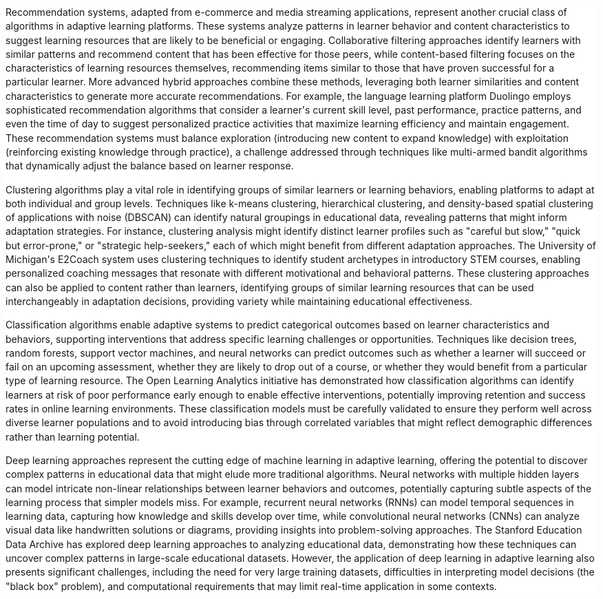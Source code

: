 Recommendation systems, adapted from e-commerce and media streaming applications, represent another crucial class of algorithms in adaptive learning platforms. These systems analyze patterns in learner behavior and content characteristics to suggest learning resources that are likely to be beneficial or engaging. Collaborative filtering approaches identify learners with similar patterns and recommend content that has been effective for those peers, while content-based filtering focuses on the characteristics of learning resources themselves, recommending items similar to those that have proven successful for a particular learner. More advanced hybrid approaches combine these methods, leveraging both learner similarities and content characteristics to generate more accurate recommendations. For example, the language learning platform Duolingo employs sophisticated recommendation algorithms that consider a learner's current skill level, past performance, practice patterns, and even the time of day to suggest personalized practice activities that maximize learning efficiency and maintain engagement. These recommendation systems must balance exploration (introducing new content to expand knowledge) with exploitation (reinforcing existing knowledge through practice), a challenge addressed through techniques like multi-armed bandit algorithms that dynamically adjust the balance based on learner response.

Clustering algorithms play a vital role in identifying groups of similar learners or learning behaviors, enabling platforms to adapt at both individual and group levels. Techniques like k-means clustering, hierarchical clustering, and density-based spatial clustering of applications with noise (DBSCAN) can identify natural groupings in educational data, revealing patterns that might inform adaptation strategies. For instance, clustering analysis might identify distinct learner profiles such as "careful but slow," "quick but error-prone," or "strategic help-seekers," each of which might benefit from different adaptation approaches. The University of Michigan's E2Coach system uses clustering techniques to identify student archetypes in introductory STEM courses, enabling personalized coaching messages that resonate with different motivational and behavioral patterns. These clustering approaches can also be applied to content rather than learners, identifying groups of similar learning resources that can be used interchangeably in adaptation decisions, providing variety while maintaining educational effectiveness.

Classification algorithms enable adaptive systems to predict categorical outcomes based on learner characteristics and behaviors, supporting interventions that address specific learning challenges or opportunities. Techniques like decision trees, random forests, support vector machines, and neural networks can predict outcomes such as whether a learner will succeed or fail on an upcoming assessment, whether they are likely to drop out of a course, or whether they would benefit from a particular type of learning resource. The Open Learning Analytics initiative has demonstrated how classification algorithms can identify learners at risk of poor performance early enough to enable effective interventions, potentially improving retention and success rates in online learning environments. These classification models must be carefully validated to ensure they perform well across diverse learner populations and to avoid introducing bias through correlated variables that might reflect demographic differences rather than learning potential.

Deep learning approaches represent the cutting edge of machine learning in adaptive learning, offering the potential to discover complex patterns in educational data that might elude more traditional algorithms. Neural networks with multiple hidden layers can model intricate non-linear relationships between learner behaviors and outcomes, potentially capturing subtle aspects of the learning process that simpler models miss. For example, recurrent neural networks (RNNs) can model temporal sequences in learning data, capturing how knowledge and skills develop over time, while convolutional neural networks (CNNs) can analyze visual data like handwritten solutions or diagrams, providing insights into problem-solving approaches. The Stanford Education Data Archive has explored deep learning approaches to analyzing educational data, demonstrating how these techniques can uncover complex patterns in large-scale educational datasets. However, the application of deep learning in adaptive learning also presents significant challenges, including the need for very large training datasets, difficulties in interpreting model decisions (the "black box" problem), and computational requirements that may limit real-time application in some contexts.
